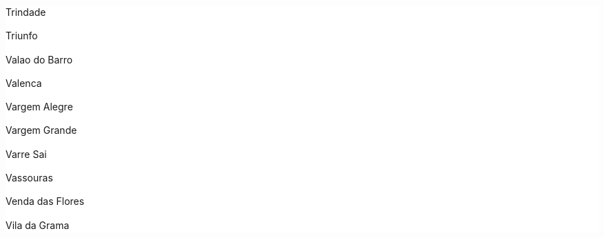 





Trindade







Triunfo







Valao do Barro







Valenca







Vargem Alegre







Vargem Grande







Varre Sai







Vassouras







Venda das Flores







Vila da Grama




